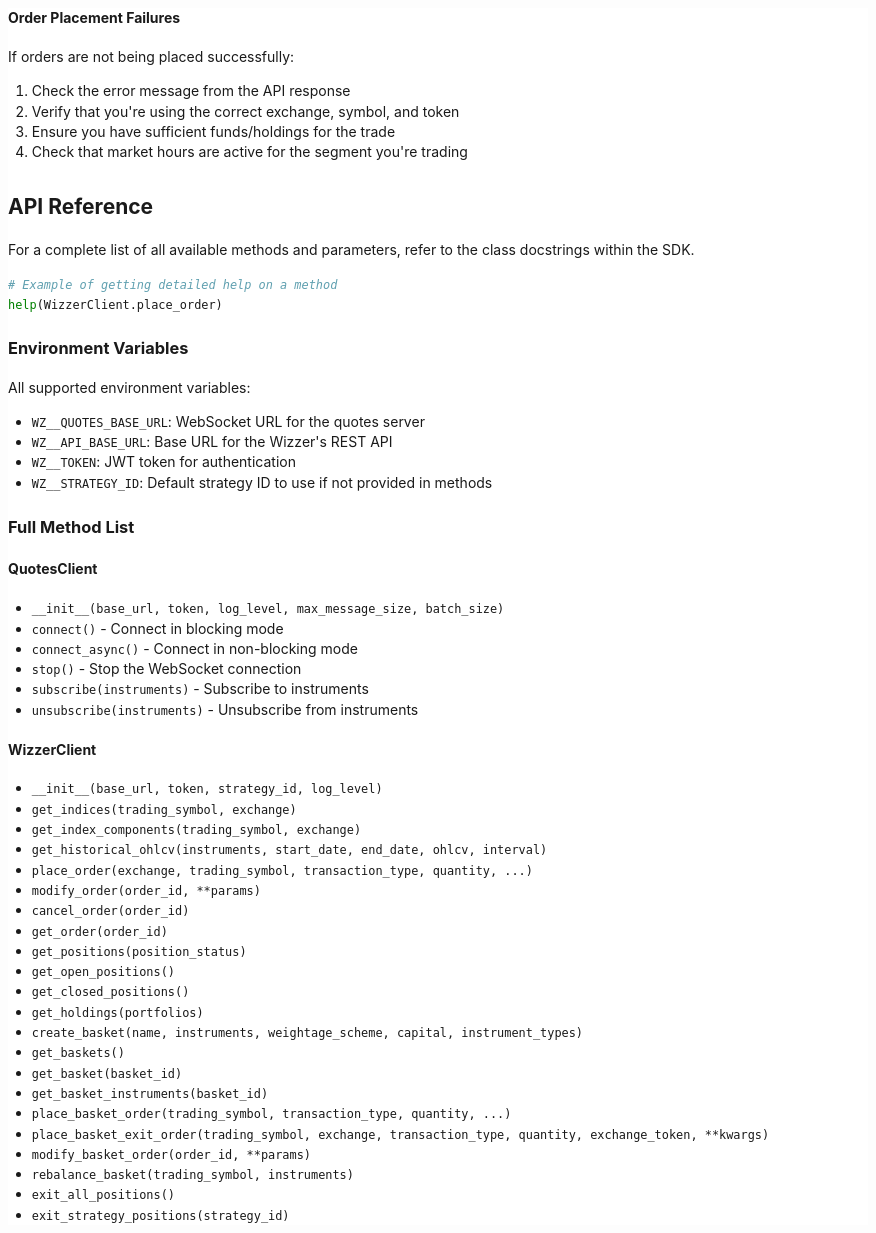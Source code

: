 #### Order Placement Failures

If orders are not being placed successfully:

1. Check the error message from the API response
2. Verify that you're using the correct exchange, symbol, and token
3. Ensure you have sufficient funds/holdings for the trade
4. Check that market hours are active for the segment you're trading

## API Reference

For a complete list of all available methods and parameters, refer to the class docstrings within the SDK.

```python
# Example of getting detailed help on a method
help(WizzerClient.place_order)
```

### Environment Variables

All supported environment variables:

- `WZ__QUOTES_BASE_URL`: WebSocket URL for the quotes server
- `WZ__API_BASE_URL`: Base URL for the Wizzer's REST API
- `WZ__TOKEN`: JWT token for authentication
- `WZ__STRATEGY_ID`: Default strategy ID to use if not provided in methods

### Full Method List

#### QuotesClient
- `__init__(base_url, token, log_level, max_message_size, batch_size)`
- `connect()` - Connect in blocking mode
- `connect_async()` - Connect in non-blocking mode
- `stop()` - Stop the WebSocket connection
- `subscribe(instruments)` - Subscribe to instruments
- `unsubscribe(instruments)` - Unsubscribe from instruments

#### WizzerClient
- `__init__(base_url, token, strategy_id, log_level)`
- `get_indices(trading_symbol, exchange)`
- `get_index_components(trading_symbol, exchange)`
- `get_historical_ohlcv(instruments, start_date, end_date, ohlcv, interval)`
- `place_order(exchange, trading_symbol, transaction_type, quantity, ...)`
- `modify_order(order_id, **params)`
- `cancel_order(order_id)`
- `get_order(order_id)`
- `get_positions(position_status)`
- `get_open_positions()`
- `get_closed_positions()`
- `get_holdings(portfolios)`
- `create_basket(name, instruments, weightage_scheme, capital, instrument_types)`
- `get_baskets()`
- `get_basket(basket_id)`
- `get_basket_instruments(basket_id)`
- `place_basket_order(trading_symbol, transaction_type, quantity, ...)`
- `place_basket_exit_order(trading_symbol, exchange, transaction_type, quantity, exchange_token, **kwargs)`
- `modify_basket_order(order_id, **params)`
- `rebalance_basket(trading_symbol, instruments)`
- `exit_all_positions()`
- `exit_strategy_positions(strategy_id)`
